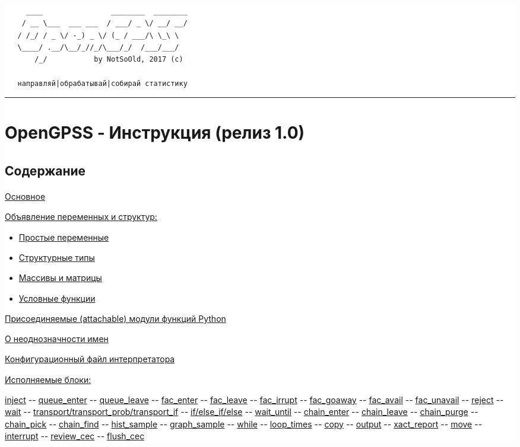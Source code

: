 ```
     ____                ________  ________
    / __ \___  ___ ___  / ___/ _ \/ __/ __/
   / /_/ / _ \/ -_) _ \/ (_ / ___/\ \_\ \
   \____/ .__/\__/_//_/\___/_/  /___/___/
       /_/           by NotSoOld, 2017 (c)
   
   направляй|обрабатывай|собирай статистику
```

---

# OpenGPSS - Инструкция (релиз 1.0)

## Содержание
[Основное](#Основное)

[Объявление переменных и структур:](#Объявление-переменных-и-структур)

- [Простые переменные](#Простые-переменные)

- [Структурные типы](#Структурные-типы)

- [Массивы и матрицы](#Массивы-и-матрицы)

- [Условные функции](#Условные-функции)

[Присоединяемые (attachable) модули функций Python](#Присоединяемые-attachable-модули-функций-python)

[О неоднозначности имен](#О-неоднозначности-имен)

[Конфигурационный файл интерпретатора](#Конфигурационный-файл-интерпретатора)

[Исполняемые блоки:](#Исполняемые-блоки)

[inject](#inject---добавление-транзактов-в-систему)
\-- [queue_enter](#queue_enter---войти-в-очередь-для-сбора-статистики)
\-- [queue_leave](#queue_leave---покинуть-очередь-для-сбора-статистики)
\-- [fac_enter](#fac_enter---занять-устройство)
\-- [fac_leave](#fac_leave---покинуть-устройство)
\-- [fac_irrupt](#fac_irrupt---принудительно-занять-устройство-с-транзактами)
\-- [fac_goaway](#fac_goaway---освободить-прерванное-устройство-и-вернуть-транзакты-на-обработку)
\-- [fac_avail](#fac_avail---сделать-устройство-доступным-для-транзактов)
\-- [fac_unavail](#fac_unavail---сделать-устройство-недоступным-для-транзактов)
\-- [reject](#reject---удалить-транзакт-из-системы)
\-- [wait](#wait---приостановить-продвижение-транзакта-на-некоторое-время)
\-- [transport/transport_prob/transport_if](#Семейство-блоков-transport---------переместить-транзакт-в-модели-условно-или-безусловно)
\-- [if/else_if/else](#ifelse_ifelse---операторы-ветвления)
\-- [wait_until](#wait_until---заблокировать-продвижение-транзакта-условно)
\-- [chain_enter](#chain_enter---поместить-транзакт-в-одну-из-цепей-пользователя)
\-- [chain_leave](#chain_leave---выбрать-транзакты-из-цепи-пользователя)
\-- [chain_purge](#chain_purge---опустошить-цепь-пользователя)
\-- [chain_pick](#chain_pick---выборка-транзактов-по-указанному-для-них-условию)
\-- [chain_find](#chain_find---условная-выборка-из-цепи-пользователя-по-индексу-транзакта)
\-- [hist_sample](#hist_sample---добавить-выборку-в-гистограмму)
\-- [graph_sample](#graph_sample---добавить-выборку-пару-в-двумерный-график)
\-- [while](#while---мне-действительно-нужно-объяснять-что-делает-этот-блок-D)
\-- [loop_times](#loop_times---выполнить-определенные-блоки-указанное-количество-раз)
\-- [copy](#copy---создать-идентичную-копию-транзакта)
\-- [output](#output---напечатать-информацию-из-определенного-места-модели)
\-- [xact_report](#xact_report---распечатать-информацию-о-транзакте-который-исполняет-данный-блок)
\-- [move](#move---пропуск-строки-в-программе)
\-- [interrupt](#interrupt---заставить-интерпретатор-перейти-к-следующему-такту-моделирования)
\-- [review_cec](#review_cec---заставить-интерпретатор-просмотреть-ЦТС-с-начала)
\-- [flush_cec](#flush_cec---полностью-очистить-ЦТС)